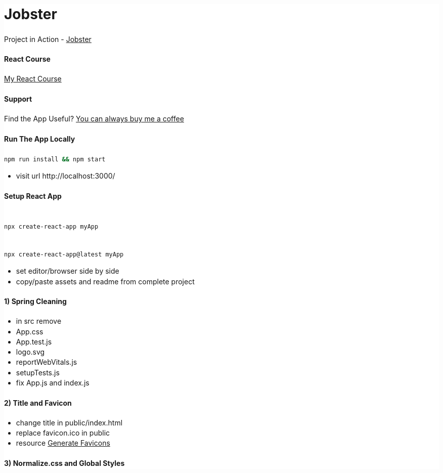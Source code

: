 # Jobster

Project in Action - [Jobster](https://redux-toolkit-jobster.netlify.app/)

#### React Course

[My React Course](https://www.udemy.com/course/react-tutorial-and-projects-course/?referralCode=FEE6A921AF07E2563CEF)

#### Support

Find the App Useful? [You can always buy me a coffee](https://www.buymeacoffee.com/johnsmilga)

#### Run The App Locally

```sh
npm run install && npm start
```

-   visit url http://localhost:3000/

#### Setup React App

```sh

npx create-react-app myApp

```

```sh

npx create-react-app@latest myApp

```

-   set editor/browser side by side
-   copy/paste assets and readme from complete project

#### 1) Spring Cleaning

-   in src remove
-   App.css
-   App.test.js
-   logo.svg
-   reportWebVitals.js
-   setupTests.js
-   fix App.js and index.js

#### 2) Title and Favicon

-   change title in public/index.html
-   replace favicon.ico in public
-   resource [Generate Favicons](https://favicon.io/)

#### 3) Normalize.css and Global Styles
